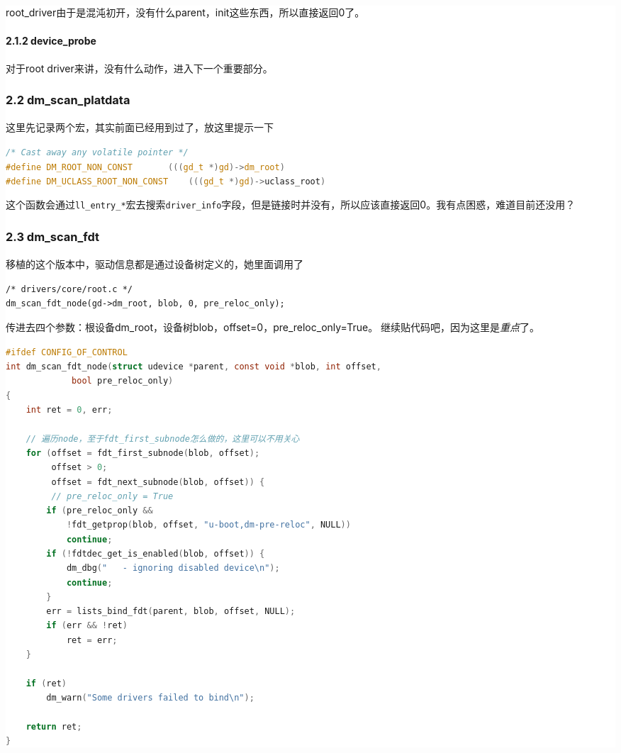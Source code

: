 root_driver由于是混沌初开，没有什么parent，init这些东西，所以直接返回0了。

#### 2.1.2 device_probe
对于root driver来讲，没有什么动作，进入下一个重要部分。

### 2.2 dm_scan_platdata
这里先记录两个宏，其实前面已经用到过了，放这里提示一下

```c
/* Cast away any volatile pointer */
#define DM_ROOT_NON_CONST		(((gd_t *)gd)->dm_root)
#define DM_UCLASS_ROOT_NON_CONST	(((gd_t *)gd)->uclass_root)
```

这个函数会通过`ll_entry_*`宏去搜索`driver_info`字段，但是链接时并没有，所以应该直接返回0。我有点困惑，难道目前还没用？

### 2.3 dm_scan_fdt
移植的这个版本中，驱动信息都是通过设备树定义的，她里面调用了
```
/* drivers/core/root.c */
dm_scan_fdt_node(gd->dm_root, blob, 0, pre_reloc_only);
```
传进去四个参数：根设备dm_root，设备树blob，offset=0，pre_reloc_only=True。
继续贴代码吧，因为这里是*重点*了。

```c
#ifdef CONFIG_OF_CONTROL
int dm_scan_fdt_node(struct udevice *parent, const void *blob, int offset,
		     bool pre_reloc_only)
{
	int ret = 0, err;

	// 遍历node，至于fdt_first_subnode怎么做的，这里可以不用关心
	for (offset = fdt_first_subnode(blob, offset);
	     offset > 0;
	     offset = fdt_next_subnode(blob, offset)) {
	     // pre_reloc_only = True
		if (pre_reloc_only &&
		    !fdt_getprop(blob, offset, "u-boot,dm-pre-reloc", NULL))
			continue;
		if (!fdtdec_get_is_enabled(blob, offset)) {
			dm_dbg("   - ignoring disabled device\n");
			continue;
		}
		err = lists_bind_fdt(parent, blob, offset, NULL);
		if (err && !ret)
			ret = err;
	}

	if (ret)
		dm_warn("Some drivers failed to bind\n");

	return ret;
}
```
